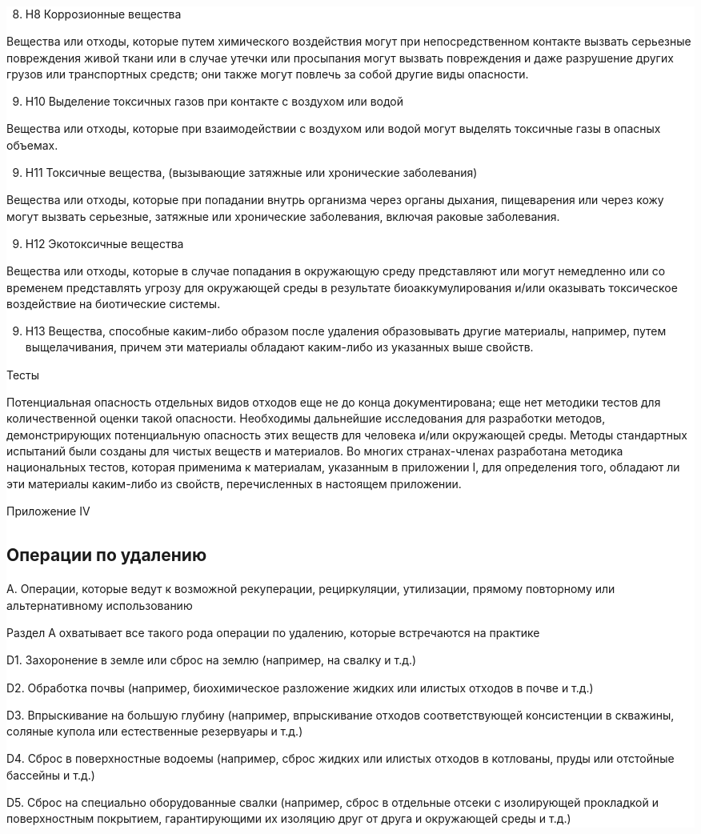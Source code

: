 8. Н8 Коррозионные вещества

Вещества или отходы, которые путем химического воздействия могут при непосредственном контакте вызвать серьезные повреждения живой ткани или в случае утечки или просыпания могут вызвать повреждения и даже разрушение других грузов или транспортных средств; они также могут повлечь за собой другие виды опасности.

9. Н10 Выделение токсичных газов при контакте с воздухом или водой

Вещества или отходы, которые при взаимодействии с воздухом или водой могут выделять токсичные газы в опасных объемах.

9. H11 Токсичные вещества, (вызывающие затяжные или хронические заболевания)

Вещества или отходы, которые при попадании внутрь организма через органы дыхания, пищеварения или через кожу могут вызвать серьезные, затяжные или хронические заболевания, включая раковые заболевания.

9. Н12 Экотоксичные вещества

Вещества или отходы, которые в случае попадания в окружающую среду представляют или могут немедленно или со временем представлять угрозу для окружающей среды в результате биоаккумулирования и/или оказывать токсическое воздействие на биотические системы.

9. Н13 Вещества, способные каким-либо образом после удаления образовывать другие материалы, например, путем выщелачивания, причем эти материалы обладают каким-либо из указанных выше свойств.

Тесты

Потенциальная опасность отдельных видов отходов еще не до конца документирована; еще нет методики тестов для количественной оценки такой опасности. Необходимы дальнейшие исследования для разработки методов, демонстрирующих потенциальную опасность этих веществ для человека и/или окружающей среды. Методы стандартных испытаний были созданы для чистых веществ и материалов. Во многих странах-членах разработана методика национальных тестов, которая применима к материалам, указанным в приложении I, для определения того, обладают ли эти материалы каким-либо из свойств, перечисленных в настоящем приложении.

Приложение IV

## Операции по удалению

А. Операции, которые ведут к возможной рекуперации, рециркуляции, утилизации, прямому повторному или альтернативному использованию

Раздел А охватывает все такого рода операции по удалению, которые встречаются на практике

D1. Захоронение в земле или сброс на землю (например, на свалку и т.д.)

D2. Обработка почвы (например, биохимическое разложение жидких или илистых отходов в почве и т.д.)

D3. Впрыскивание на большую глубину (например, впрыскивание отходов соответствующей консистенции в скважины, соляные купола или естественные резервуары и т.д.)

D4. Сброс в поверхностные водоемы (например, сброс жидких или илистых отходов в котлованы, пруды или отстойные бассейны и т.д.)

D5. Сброс на специально оборудованные свалки (например, сброс в отдельные отсеки с изолирующей прокладкой и поверхностным покрытием, гарантирующими их изоляцию друг от друга и окружающей среды и т.д.)

